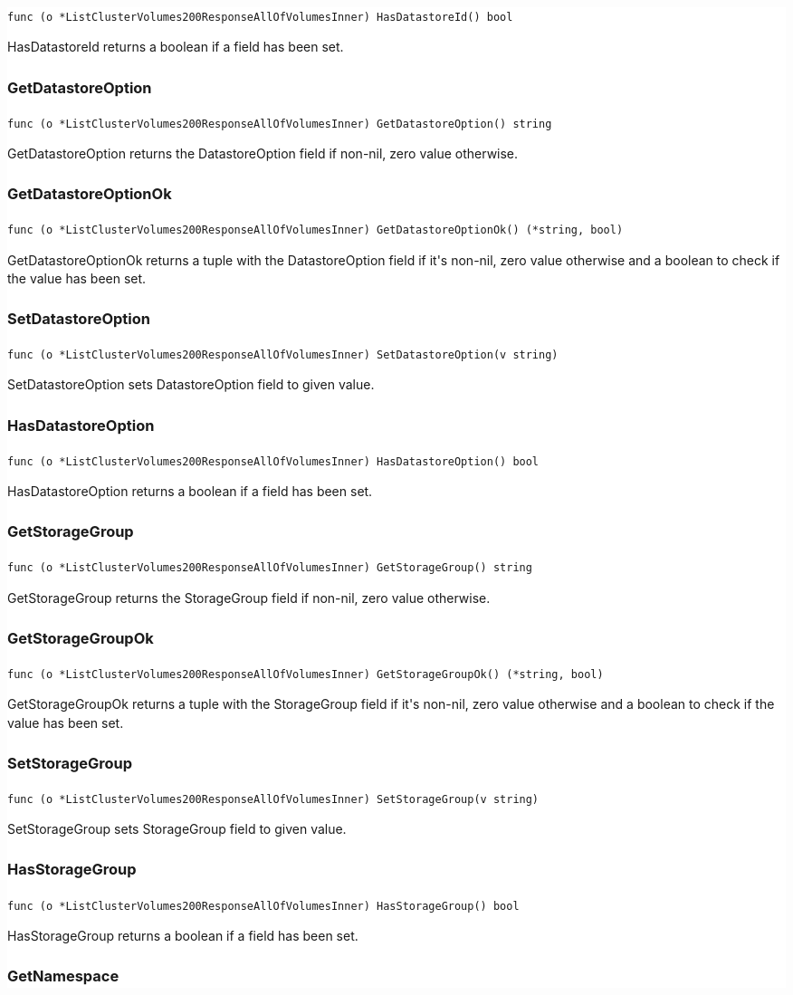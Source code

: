 `func (o *ListClusterVolumes200ResponseAllOfVolumesInner) HasDatastoreId() bool`

HasDatastoreId returns a boolean if a field has been set.

### GetDatastoreOption

`func (o *ListClusterVolumes200ResponseAllOfVolumesInner) GetDatastoreOption() string`

GetDatastoreOption returns the DatastoreOption field if non-nil, zero value otherwise.

### GetDatastoreOptionOk

`func (o *ListClusterVolumes200ResponseAllOfVolumesInner) GetDatastoreOptionOk() (*string, bool)`

GetDatastoreOptionOk returns a tuple with the DatastoreOption field if it's non-nil, zero value otherwise
and a boolean to check if the value has been set.

### SetDatastoreOption

`func (o *ListClusterVolumes200ResponseAllOfVolumesInner) SetDatastoreOption(v string)`

SetDatastoreOption sets DatastoreOption field to given value.

### HasDatastoreOption

`func (o *ListClusterVolumes200ResponseAllOfVolumesInner) HasDatastoreOption() bool`

HasDatastoreOption returns a boolean if a field has been set.

### GetStorageGroup

`func (o *ListClusterVolumes200ResponseAllOfVolumesInner) GetStorageGroup() string`

GetStorageGroup returns the StorageGroup field if non-nil, zero value otherwise.

### GetStorageGroupOk

`func (o *ListClusterVolumes200ResponseAllOfVolumesInner) GetStorageGroupOk() (*string, bool)`

GetStorageGroupOk returns a tuple with the StorageGroup field if it's non-nil, zero value otherwise
and a boolean to check if the value has been set.

### SetStorageGroup

`func (o *ListClusterVolumes200ResponseAllOfVolumesInner) SetStorageGroup(v string)`

SetStorageGroup sets StorageGroup field to given value.

### HasStorageGroup

`func (o *ListClusterVolumes200ResponseAllOfVolumesInner) HasStorageGroup() bool`

HasStorageGroup returns a boolean if a field has been set.

### GetNamespace
